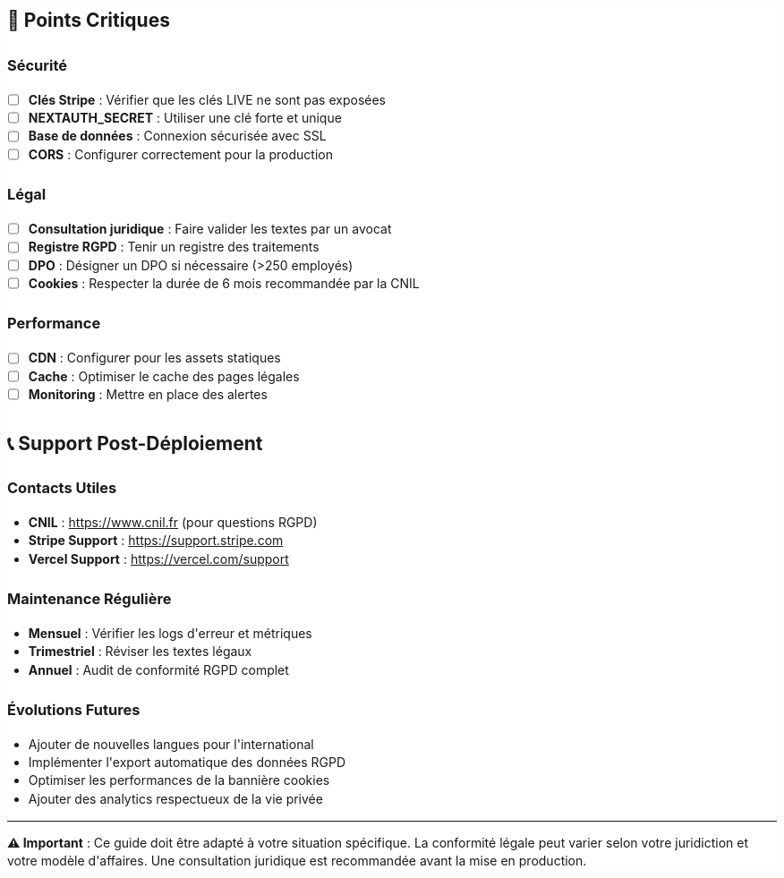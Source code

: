## 🚨 Points Critiques

### Sécurité
- [ ] **Clés Stripe** : Vérifier que les clés LIVE ne sont pas exposées
- [ ] **NEXTAUTH_SECRET** : Utiliser une clé forte et unique
- [ ] **Base de données** : Connexion sécurisée avec SSL
- [ ] **CORS** : Configurer correctement pour la production

### Légal
- [ ] **Consultation juridique** : Faire valider les textes par un avocat
- [ ] **Registre RGPD** : Tenir un registre des traitements
- [ ] **DPO** : Désigner un DPO si nécessaire (>250 employés)
- [ ] **Cookies** : Respecter la durée de 6 mois recommandée par la CNIL

### Performance
- [ ] **CDN** : Configurer pour les assets statiques
- [ ] **Cache** : Optimiser le cache des pages légales
- [ ] **Monitoring** : Mettre en place des alertes

## 📞 Support Post-Déploiement

### Contacts Utiles
- **CNIL** : https://www.cnil.fr (pour questions RGPD)
- **Stripe Support** : https://support.stripe.com
- **Vercel Support** : https://vercel.com/support

### Maintenance Régulière
- **Mensuel** : Vérifier les logs d'erreur et métriques
- **Trimestriel** : Réviser les textes légaux
- **Annuel** : Audit de conformité RGPD complet

### Évolutions Futures
- Ajouter de nouvelles langues pour l'international
- Implémenter l'export automatique des données RGPD
- Optimiser les performances de la bannière cookies
- Ajouter des analytics respectueux de la vie privée

---

**⚠️ Important** : Ce guide doit être adapté à votre situation spécifique. La conformité légale peut varier selon votre juridiction et votre modèle d'affaires. Une consultation juridique est recommandée avant la mise en production.

